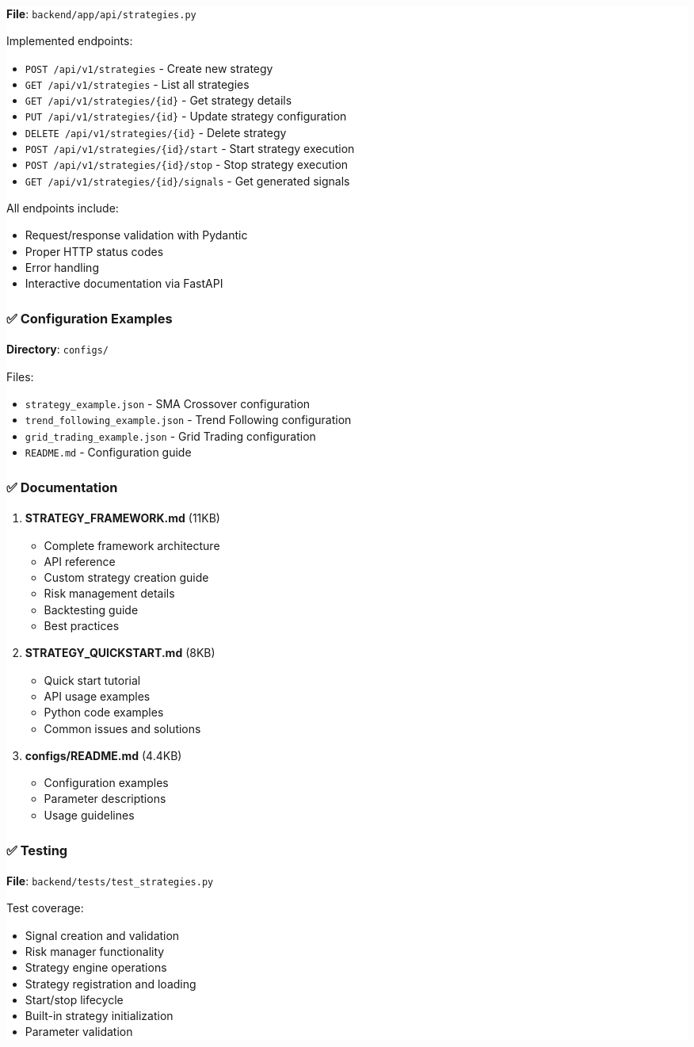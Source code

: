 **File**: `backend/app/api/strategies.py`

Implemented endpoints:
- `POST /api/v1/strategies` - Create new strategy
- `GET /api/v1/strategies` - List all strategies
- `GET /api/v1/strategies/{id}` - Get strategy details
- `PUT /api/v1/strategies/{id}` - Update strategy configuration
- `DELETE /api/v1/strategies/{id}` - Delete strategy
- `POST /api/v1/strategies/{id}/start` - Start strategy execution
- `POST /api/v1/strategies/{id}/stop` - Stop strategy execution
- `GET /api/v1/strategies/{id}/signals` - Get generated signals

All endpoints include:
- Request/response validation with Pydantic
- Proper HTTP status codes
- Error handling
- Interactive documentation via FastAPI

### ✅ Configuration Examples

**Directory**: `configs/`

Files:
- `strategy_example.json` - SMA Crossover configuration
- `trend_following_example.json` - Trend Following configuration
- `grid_trading_example.json` - Grid Trading configuration
- `README.md` - Configuration guide

### ✅ Documentation

1. **STRATEGY_FRAMEWORK.md** (11KB)
   - Complete framework architecture
   - API reference
   - Custom strategy creation guide
   - Risk management details
   - Backtesting guide
   - Best practices

2. **STRATEGY_QUICKSTART.md** (8KB)
   - Quick start tutorial
   - API usage examples
   - Python code examples
   - Common issues and solutions

3. **configs/README.md** (4.4KB)
   - Configuration examples
   - Parameter descriptions
   - Usage guidelines

### ✅ Testing

**File**: `backend/tests/test_strategies.py`

Test coverage:
- Signal creation and validation
- Risk manager functionality
- Strategy engine operations
- Strategy registration and loading
- Start/stop lifecycle
- Built-in strategy initialization
- Parameter validation
